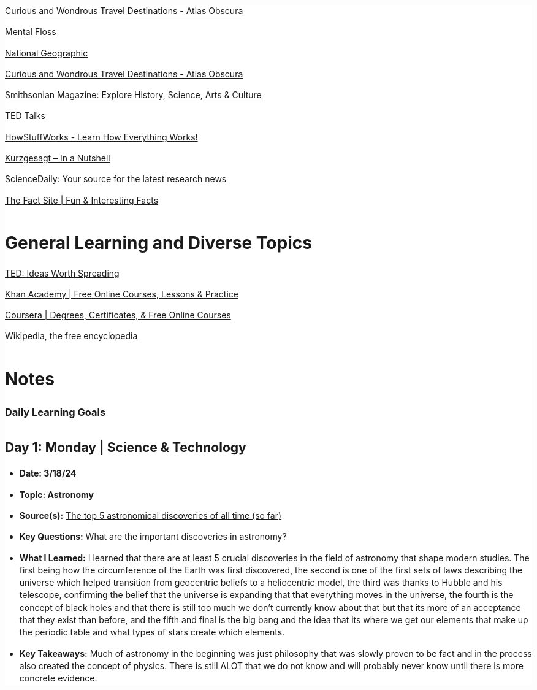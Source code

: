 [Curious and Wondrous Travel Destinations - Atlas Obscura](http://atlasobscura.com)

[Mental Floss](https://www.mentalfloss.com/)

[National Geographic](https://www.nationalgeographic.com/)

[Curious and Wondrous Travel Destinations - Atlas Obscura](https://www.atlasobscura.com/)

[Smithsonian Magazine: Explore History, Science, Arts & Culture](https://www.smithsonianmag.com/)

[TED Talks](https://www.ted.com/talks)

[HowStuffWorks - Learn How Everything Works!](https://www.howstuffworks.com/)

[Kurzgesagt – In a Nutshell](https://www.youtube.com/channel/UCsXVk37bltHxD1rDPwtNM8Q)

[ScienceDaily: Your source for the latest research news](https://www.sciencedaily.com/)

[The Fact Site | Fun & Interesting Facts](https://www.thefactsite.com/)

# General Learning and Diverse Topics

[TED: Ideas Worth Spreading](http://ted.com)

[Khan Academy | Free Online Courses, Lessons & Practice](http://khanacademy.org)

[Coursera | Degrees, Certificates, & Free Online Courses](http://coursera.org)

[Wikipedia, the free encyclopedia](http://wikipedia.org)

# Notes

### Daily Learning Goals

## **Day 1: Monday | Science & Technology**

- **Date: 3/18/24**
    
- **Topic: Astronomy**
    
- **Source(s):** [The top 5 astronomical discoveries of all time (so far)](https://arstechnica.com/science/2024/03/a-cosmologists-guide-to-the-greatest-astronomical-discoveries-of-all-time/)
    
- **Key Questions:** What are the important discoveries in astronomy?
    
- **What I Learned:** I learned that there are at least 5 crucial discoveries in the field of astronomy that shape modern studies. The first being how the circumference of the Earth was first discovered, the second is one of the first sets of laws describing the universe which helped transition from geocentric beliefs to a heliocentric model, the third was thanks to Hubble and his telescope, confirming the belief that the universe is expanding that that everything moves in the universe, the fourth is the concept of black holes and that there is still too much we don’t currently know about that but that its more of an acceptance that they exist than before, and the fifth and final is the big bang and the idea that its where we get our elements that make up the periodic table and what types of stars create which elements.
    
- **Key Takeaways:** Much of astronomy in the beginning was just philosophy that was slowly proven to be fact and in the process also created the concept of physics. There is still ALOT that we do not know and will probably never know until there is more concrete evidence.
    